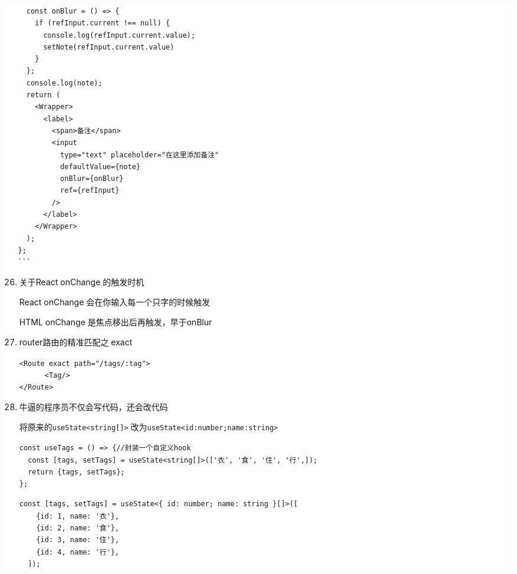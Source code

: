          const onBlur = () => {
           if (refInput.current !== null) {
             console.log(refInput.current.value);
             setNote(refInput.current.value)
           }
         };
         console.log(note);
         return (
           <Wrapper>
             <label>
               <span>备注</span>
               <input
                 type="text" placeholder="在这里添加备注"
                 defaultValue={note}
                 onBlur={onBlur}
                 ref={refInput}
               />
             </label>
           </Wrapper>
         );
       };
       ```

   26. 关于React onChange 的触发时机

       React onChange 会在你输入每一个只字的时候触发

       HTML onChange 是焦点移出后再触发，早于onBlur

       

   27. router路由的精准匹配之 exact

       ```tsx
       <Route exact path="/tags/:tag">
             <Tag/>
       </Route>
       ```

       

   28. 牛逼的程序员不仅会写代码，还会改代码

       将原来的`useState<string[]>` 改为`useState<id:number;name:string>`

       ```tsx
       const useTags = () => {//封装一个自定义hook
         const [tags, setTags] = useState<string[]>(['衣', '食', '住', '行',]);
         return {tags, setTags};
       };
       ```

       ```tsx
       const [tags, setTags] = useState<{ id: number; name: string }[]>([
           {id: 1, name: '衣'},
           {id: 2, name: '食'},
           {id: 3, name: '住'},
           {id: 4, name: '行'},
         ]);
       ```

